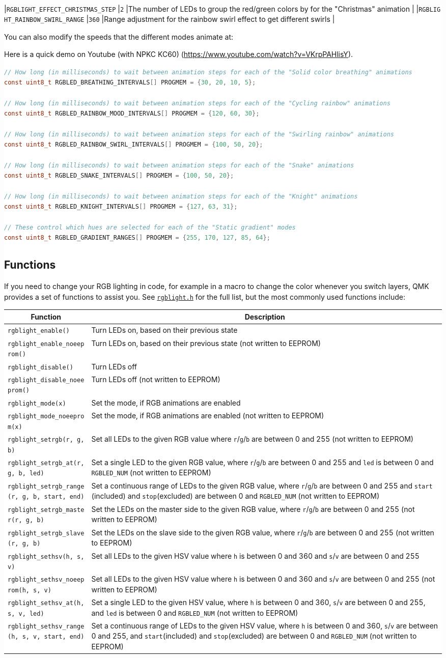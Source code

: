|`RGBLIGHT_EFFECT_CHRISTMAS_STEP`    |`2`          |The number of LEDs to group the red/green colors by for the "Christmas" animation    |
|`RGBLIGHT_RAINBOW_SWIRL_RANGE`      |`360`        |Range adjustment for the rainbow swirl effect to get different swirls                |

You can also modify the speeds that the different modes animate at:

Here is a quick demo on Youtube (with NPKC KC60) (https://www.youtube.com/watch?v=VKrpPAHlisY).

```c
// How long (in milliseconds) to wait between animation steps for each of the "Solid color breathing" animations
const uint8_t RGBLED_BREATHING_INTERVALS[] PROGMEM = {30, 20, 10, 5};

// How long (in milliseconds) to wait between animation steps for each of the "Cycling rainbow" animations
const uint8_t RGBLED_RAINBOW_MOOD_INTERVALS[] PROGMEM = {120, 60, 30};

// How long (in milliseconds) to wait between animation steps for each of the "Swirling rainbow" animations
const uint8_t RGBLED_RAINBOW_SWIRL_INTERVALS[] PROGMEM = {100, 50, 20};

// How long (in milliseconds) to wait between animation steps for each of the "Snake" animations
const uint8_t RGBLED_SNAKE_INTERVALS[] PROGMEM = {100, 50, 20};

// How long (in milliseconds) to wait between animation steps for each of the "Knight" animations
const uint8_t RGBLED_KNIGHT_INTERVALS[] PROGMEM = {127, 63, 31};

// These control which hues are selected for each of the "Static gradient" modes
const uint8_t RGBLED_GRADIENT_RANGES[] PROGMEM = {255, 170, 127, 85, 64};
```

## Functions

If you need to change your RGB lighting in code, for example in a macro to change the color whenever you switch layers, QMK provides a set of functions to assist you. See [`rgblight.h`](https://github.com/qmk/qmk_firmware/blob/master/quantum/rgblight.h) for the full list, but the most commonly used functions include:

|Function                                    |Description                                                                                                                                                   |
|--------------------------------------------|--------------------------------------------------------------------------------------------------------------------------------------------------------------|
|`rgblight_enable()`                         |Turn LEDs on, based on their previous state                                                                                                                   |
|`rgblight_enable_noeeprom()`                |Turn LEDs on, based on their previous state (not written to EEPROM)                                                                                           |
|`rgblight_disable()`                        |Turn LEDs off                                                                                                                                                 |
|`rgblight_disable_noeeprom()`               |Turn LEDs off (not written to EEPROM)                                                                                                                         |
|`rgblight_mode(x)`                          |Set the mode, if RGB animations are enabled                                                                                                                   |
|`rgblight_mode_noeeprom(x)`                 |Set the mode, if RGB animations are enabled (not written to EEPROM)                                                                                           |
|`rgblight_setrgb(r, g, b)`                  |Set all LEDs to the given RGB value where `r`/`g`/`b` are between 0 and 255 (not written to EEPROM)                                                           |
|`rgblight_setrgb_at(r, g, b, led)`          |Set a single LED to the given RGB value, where `r`/`g`/`b` are between 0 and 255 and `led` is between 0 and `RGBLED_NUM` (not written to EEPROM)              |
|`rgblight_setrgb_range(r, g, b, start, end)`|Set a continuous range of LEDs to the given RGB value, where `r`/`g`/`b` are between 0 and 255 and `start`(included) and `stop`(excluded) are between 0 and `RGBLED_NUM` (not written to EEPROM)|
|`rgblight_setrgb_master(r, g, b)`           |Set the LEDs on the master side  to the given RGB value, where `r`/`g`/`b` are between 0 and 255 (not written to EEPROM)                                      |
|`rgblight_setrgb_slave(r, g, b)`            |Set the LEDs on the slave side  to the given RGB value, where `r`/`g`/`b` are between 0 and 255 (not written to EEPROM)                                       |
|`rgblight_sethsv(h, s, v)`                  |Set all LEDs to the given HSV value where `h` is between 0 and 360 and `s`/`v` are between 0 and 255                                                          |
|`rgblight_sethsv_noeeprom(h, s, v)`         |Set all LEDs to the given HSV value where `h` is between 0 and 360 and `s`/`v` are between 0 and 255 (not written to EEPROM)                                  |
|`rgblight_sethsv_at(h, s, v, led)`          |Set a single LED to the given HSV value, where `h` is between 0 and 360, `s`/`v` are between 0 and 255, and `led` is between 0 and `RGBLED_NUM` (not written to EEPROM)|
|`rgblight_sethsv_range(h, s, v, start, end)`|Set a continuous range of LEDs to the given HSV value, where `h` is between 0 and 360, `s`/`v` are between 0 and 255, and `start`(included) and `stop`(excluded) are between 0 and `RGBLED_NUM` (not written to EEPROM)|